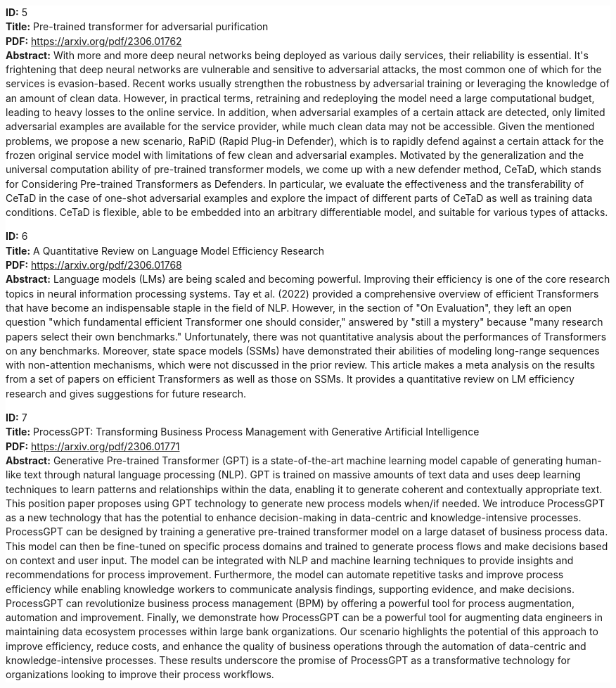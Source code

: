 **ID:** 5  
**Title:** Pre-trained transformer for adversarial purification  
**PDF:** https://arxiv.org/pdf/2306.01762  
**Abstract:** With more and more deep neural networks being deployed as various daily services, their reliability is essential. It's frightening that deep neural networks are vulnerable and sensitive to adversarial attacks, the most common one of which for the services is evasion-based. Recent works usually strengthen the robustness by adversarial training or leveraging the knowledge of an amount of clean data. However, in practical terms, retraining and redeploying the model need a large computational budget, leading to heavy losses to the online service. In addition, when adversarial examples of a certain attack are detected, only limited adversarial examples are available for the service provider, while much clean data may not be accessible. Given the mentioned problems, we propose a new scenario, RaPiD (Rapid Plug-in Defender), which is to rapidly defend against a certain attack for the frozen original service model with limitations of few clean and adversarial examples. Motivated by the generalization and the universal computation ability of pre-trained transformer models, we come up with a new defender method, CeTaD, which stands for Considering Pre-trained Transformers as Defenders. In particular, we evaluate the effectiveness and the transferability of CeTaD in the case of one-shot adversarial examples and explore the impact of different parts of CeTaD as well as training data conditions. CeTaD is flexible, able to be embedded into an arbitrary differentiable model, and suitable for various types of attacks. 

**ID:** 6  
**Title:** A Quantitative Review on Language Model Efficiency Research  
**PDF:** https://arxiv.org/pdf/2306.01768  
**Abstract:** Language models (LMs) are being scaled and becoming powerful. Improving their efficiency is one of the core research topics in neural information processing systems. Tay et al. (2022) provided a comprehensive overview of efficient Transformers that have become an indispensable staple in the field of NLP. However, in the section of "On Evaluation", they left an open question "which fundamental efficient Transformer one should consider," answered by "still a mystery" because "many research papers select their own benchmarks." Unfortunately, there was not quantitative analysis about the performances of Transformers on any benchmarks. Moreover, state space models (SSMs) have demonstrated their abilities of modeling long-range sequences with non-attention mechanisms, which were not discussed in the prior review. This article makes a meta analysis on the results from a set of papers on efficient Transformers as well as those on SSMs. It provides a quantitative review on LM efficiency research and gives suggestions for future research. 

**ID:** 7  
**Title:** ProcessGPT: Transforming Business Process Management with Generative  Artificial Intelligence  
**PDF:** https://arxiv.org/pdf/2306.01771  
**Abstract:** Generative Pre-trained Transformer (GPT) is a state-of-the-art machine learning model capable of generating human-like text through natural language processing (NLP). GPT is trained on massive amounts of text data and uses deep learning techniques to learn patterns and relationships within the data, enabling it to generate coherent and contextually appropriate text. This position paper proposes using GPT technology to generate new process models when/if needed. We introduce ProcessGPT as a new technology that has the potential to enhance decision-making in data-centric and knowledge-intensive processes. ProcessGPT can be designed by training a generative pre-trained transformer model on a large dataset of business process data. This model can then be fine-tuned on specific process domains and trained to generate process flows and make decisions based on context and user input. The model can be integrated with NLP and machine learning techniques to provide insights and recommendations for process improvement. Furthermore, the model can automate repetitive tasks and improve process efficiency while enabling knowledge workers to communicate analysis findings, supporting evidence, and make decisions. ProcessGPT can revolutionize business process management (BPM) by offering a powerful tool for process augmentation, automation and improvement. Finally, we demonstrate how ProcessGPT can be a powerful tool for augmenting data engineers in maintaining data ecosystem processes within large bank organizations. Our scenario highlights the potential of this approach to improve efficiency, reduce costs, and enhance the quality of business operations through the automation of data-centric and knowledge-intensive processes. These results underscore the promise of ProcessGPT as a transformative technology for organizations looking to improve their process workflows. 
